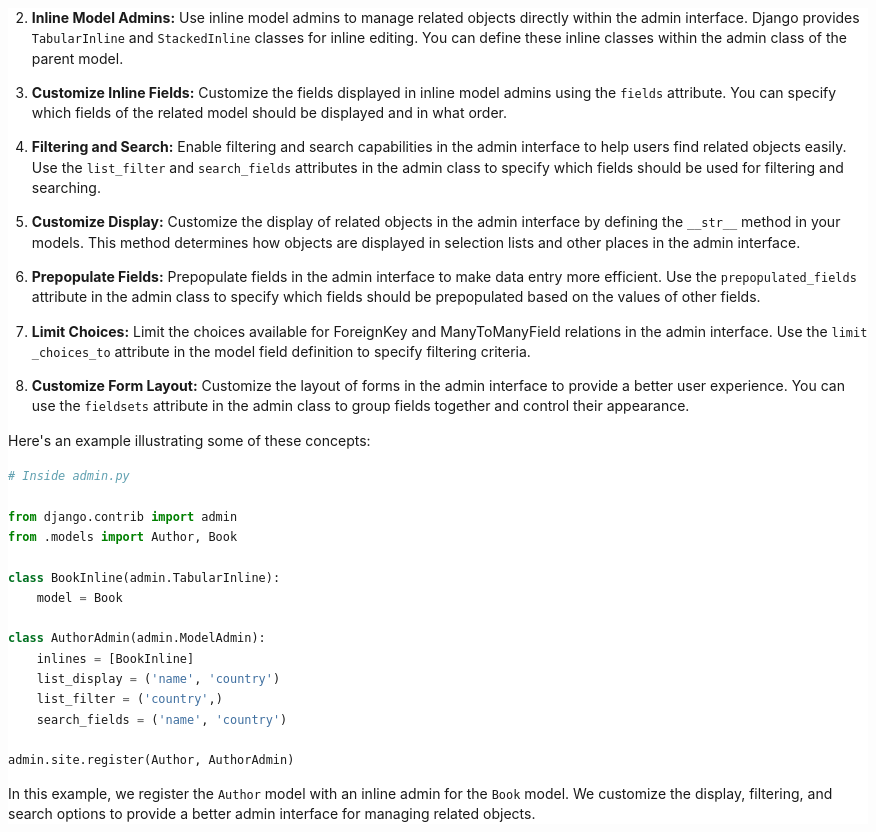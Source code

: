 2. **Inline Model Admins:**
   Use inline model admins to manage related objects directly within the admin interface. Django provides `TabularInline` and `StackedInline` classes for inline editing. You can define these inline classes within the admin class of the parent model.

3. **Customize Inline Fields:**
   Customize the fields displayed in inline model admins using the `fields` attribute. You can specify which fields of the related model should be displayed and in what order.

4. **Filtering and Search:**
   Enable filtering and search capabilities in the admin interface to help users find related objects easily. Use the `list_filter` and `search_fields` attributes in the admin class to specify which fields should be used for filtering and searching.

5. **Customize Display:**
   Customize the display of related objects in the admin interface by defining the `__str__` method in your models. This method determines how objects are displayed in selection lists and other places in the admin interface.

6. **Prepopulate Fields:**
   Prepopulate fields in the admin interface to make data entry more efficient. Use the `prepopulated_fields` attribute in the admin class to specify which fields should be prepopulated based on the values of other fields.

7. **Limit Choices:**
   Limit the choices available for ForeignKey and ManyToManyField relations in the admin interface. Use the `limit_choices_to` attribute in the model field definition to specify filtering criteria.

8. **Customize Form Layout:**
   Customize the layout of forms in the admin interface to provide a better user experience. You can use the `fieldsets` attribute in the admin class to group fields together and control their appearance.

Here's an example illustrating some of these concepts:

```python
# Inside admin.py

from django.contrib import admin
from .models import Author, Book

class BookInline(admin.TabularInline):
    model = Book

class AuthorAdmin(admin.ModelAdmin):
    inlines = [BookInline]
    list_display = ('name', 'country')
    list_filter = ('country',)
    search_fields = ('name', 'country')

admin.site.register(Author, AuthorAdmin)
```

In this example, we register the `Author` model with an inline admin for the `Book` model. We customize the display, filtering, and search options to provide a better admin interface for managing related objects.
